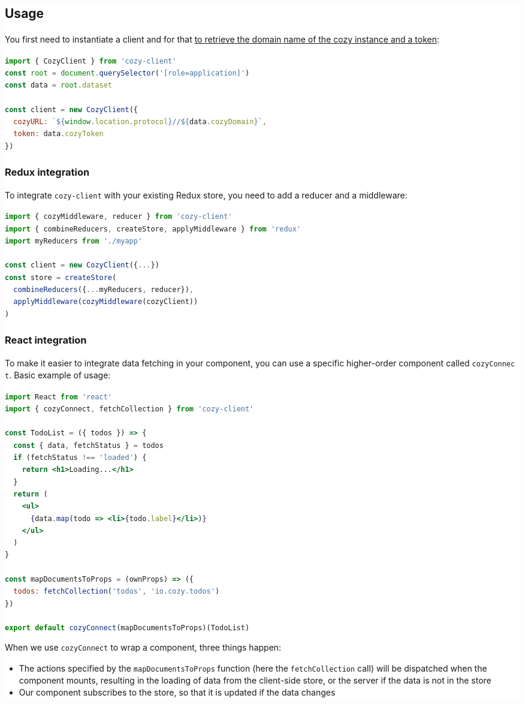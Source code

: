 ## Usage
You first need to instantiate a client and for that [to retrieve the domain name of the cozy instance and a token](https://cozy.github.io/cozy-docs-v3/en/dev/app/#behind-the-magic):

```js
import { CozyClient } from 'cozy-client'
const root = document.querySelector('[role=application]')
const data = root.dataset

const client = new CozyClient({
  cozyURL: `${window.location.protocol}//${data.cozyDomain}`,
  token: data.cozyToken
})
```

### Redux integration

To integrate `cozy-client` with your existing Redux store, you need to add a reducer and a middleware:

```js
import { cozyMiddleware, reducer } from 'cozy-client'
import { combineReducers, createStore, applyMiddleware } from 'redux'
import myReducers from './myapp'

const client = new CozyClient({...})
const store = createStore(
  combineReducers({...myReducers, reducer}),
  applyMiddleware(cozyMiddleware(cozyClient))
)
```

### React integration

To make it easier to integrate data fetching in your component, you can use a specific higher-order component called `cozyConnect`. Basic example of usage:

```jsx
import React from 'react'
import { cozyConnect, fetchCollection } from 'cozy-client'

const TodoList = ({ todos }) => {
  const { data, fetchStatus } = todos
  if (fetchStatus !== 'loaded') {
    return <h1>Loading...</h1>
  }
  return (
    <ul>
      {data.map(todo => <li>{todo.label}</li>)}
    </ul>
  )
}

const mapDocumentsToProps = (ownProps) => ({
  todos: fetchCollection('todos', 'io.cozy.todos')
})

export default cozyConnect(mapDocumentsToProps)(TodoList)
```
When we use `cozyConnect` to wrap a component, three things happen:
 - The actions specified by the `mapDocumentsToProps` function (here the `fetchCollection` call) will be dispatched when the component mounts, resulting in the loading of data from the client-side store, or the server if the data is not in the store
 - Our component subscribes to the store, so that it is updated if the data changes